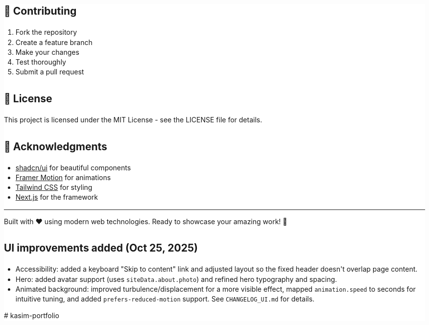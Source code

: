## 🤝 Contributing

1. Fork the repository
2. Create a feature branch
3. Make your changes
4. Test thoroughly
5. Submit a pull request

## 📄 License

This project is licensed under the MIT License - see the LICENSE file for details.

## 🙏 Acknowledgments

- [shadcn/ui](https://ui.shadcn.com/) for beautiful components
- [Framer Motion](https://www.framer.com/motion/) for animations
- [Tailwind CSS](https://tailwindcss.com/) for styling
- [Next.js](https://nextjs.org/) for the framework

---

Built with ❤️ using modern web technologies. Ready to showcase your amazing work! 🚀

## UI improvements added (Oct 25, 2025)

- Accessibility: added a keyboard "Skip to content" link and adjusted layout so the fixed header doesn't overlap page content.
- Hero: added avatar support (uses `siteData.about.photo`) and refined hero typography and spacing.
- Animated background: improved turbulence/displacement for a more visible effect, mapped `animation.speed` to seconds for intuitive tuning, and added `prefers-reduced-motion` support. See `CHANGELOG_UI.md` for details.

#   k a s i m - p o r t f o l i o 
 
 